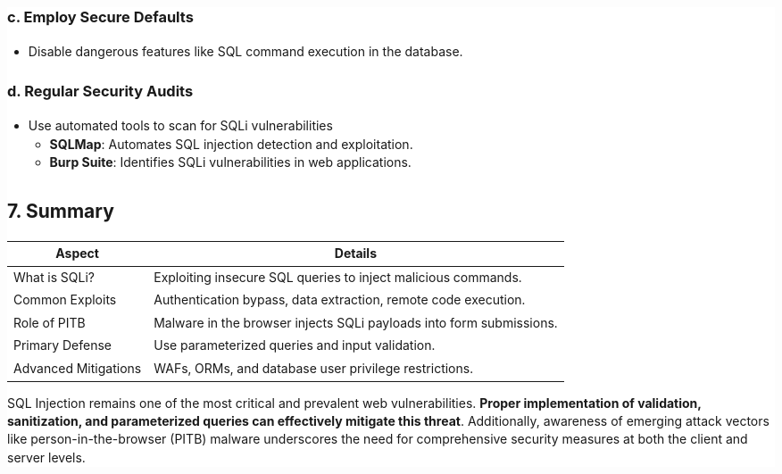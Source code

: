 ### c. Employ Secure Defaults
  - Disable dangerous features like SQL command execution in the database.

### d. Regular Security Audits
  - Use automated tools to scan for SQLi vulnerabilities
    - **SQLMap**: Automates SQL injection detection and exploitation.
    - **Burp Suite**: Identifies SQLi vulnerabilities in web applications.

## 7. Summary

| Aspect | Details |
| ------ | ------- |
| What is SQLi? | Exploiting insecure SQL queries to inject malicious commands. |
| Common Exploits | Authentication bypass, data extraction, remote code execution. |
| Role of PITB | Malware in the browser injects SQLi payloads into form submissions. |
| Primary Defense | Use parameterized queries and input validation. |
| Advanced Mitigations | WAFs, ORMs, and database user privilege restrictions. |

SQL Injection remains one of the most critical and prevalent web vulnerabilities. **Proper implementation of validation, sanitization, and parameterized queries can effectively mitigate this threat**. Additionally, awareness of emerging attack vectors like person-in-the-browser (PITB) malware underscores the need for comprehensive security measures at both the client and server levels.